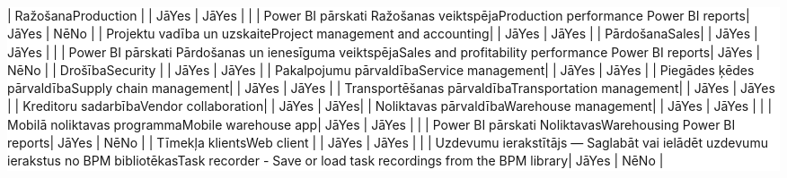 | <span data-ttu-id="7a3e1-238">Ražošana</span><span class="sxs-lookup"><span data-stu-id="7a3e1-238">Production</span></span> | | <span data-ttu-id="7a3e1-239">Jā</span><span class="sxs-lookup"><span data-stu-id="7a3e1-239">Yes</span></span> | <span data-ttu-id="7a3e1-240">Jā</span><span class="sxs-lookup"><span data-stu-id="7a3e1-240">Yes</span></span> |
| | <span data-ttu-id="7a3e1-241">Power BI pārskati Ražošanas veiktspēja</span><span class="sxs-lookup"><span data-stu-id="7a3e1-241">Production performance Power BI reports</span></span>| <span data-ttu-id="7a3e1-242">Jā</span><span class="sxs-lookup"><span data-stu-id="7a3e1-242">Yes</span></span> | <span data-ttu-id="7a3e1-243">Nē</span><span class="sxs-lookup"><span data-stu-id="7a3e1-243">No</span></span> |
| <span data-ttu-id="7a3e1-244">Projektu vadība un uzskaite</span><span class="sxs-lookup"><span data-stu-id="7a3e1-244">Project management and accounting</span></span>|  | <span data-ttu-id="7a3e1-245">Jā</span><span class="sxs-lookup"><span data-stu-id="7a3e1-245">Yes</span></span> | <span data-ttu-id="7a3e1-246">Jā</span><span class="sxs-lookup"><span data-stu-id="7a3e1-246">Yes</span></span> |
| <span data-ttu-id="7a3e1-247">Pārdošana</span><span class="sxs-lookup"><span data-stu-id="7a3e1-247">Sales</span></span>| | <span data-ttu-id="7a3e1-248">Jā</span><span class="sxs-lookup"><span data-stu-id="7a3e1-248">Yes</span></span> | <span data-ttu-id="7a3e1-249">Jā</span><span class="sxs-lookup"><span data-stu-id="7a3e1-249">Yes</span></span> |
| | <span data-ttu-id="7a3e1-250">Power BI pārskati Pārdošanas un ienesīguma veiktspēja</span><span class="sxs-lookup"><span data-stu-id="7a3e1-250">Sales and profitability performance Power BI reports</span></span>| <span data-ttu-id="7a3e1-251">Jā</span><span class="sxs-lookup"><span data-stu-id="7a3e1-251">Yes</span></span> | <span data-ttu-id="7a3e1-252">Nē</span><span class="sxs-lookup"><span data-stu-id="7a3e1-252">No</span></span> |
| <span data-ttu-id="7a3e1-253">Drošība</span><span class="sxs-lookup"><span data-stu-id="7a3e1-253">Security</span></span> | | <span data-ttu-id="7a3e1-254">Jā</span><span class="sxs-lookup"><span data-stu-id="7a3e1-254">Yes</span></span> | <span data-ttu-id="7a3e1-255">Jā</span><span class="sxs-lookup"><span data-stu-id="7a3e1-255">Yes</span></span> |
| <span data-ttu-id="7a3e1-256">Pakalpojumu pārvaldība</span><span class="sxs-lookup"><span data-stu-id="7a3e1-256">Service management</span></span>| | <span data-ttu-id="7a3e1-257">Jā</span><span class="sxs-lookup"><span data-stu-id="7a3e1-257">Yes</span></span> | <span data-ttu-id="7a3e1-258">Jā</span><span class="sxs-lookup"><span data-stu-id="7a3e1-258">Yes</span></span> |
| <span data-ttu-id="7a3e1-259">Piegādes ķēdes pārvaldība</span><span class="sxs-lookup"><span data-stu-id="7a3e1-259">Supply chain management</span></span>| | <span data-ttu-id="7a3e1-260">Jā</span><span class="sxs-lookup"><span data-stu-id="7a3e1-260">Yes</span></span> | <span data-ttu-id="7a3e1-261">Jā</span><span class="sxs-lookup"><span data-stu-id="7a3e1-261">Yes</span></span> |
| <span data-ttu-id="7a3e1-262">Transportēšanas pārvaldība</span><span class="sxs-lookup"><span data-stu-id="7a3e1-262">Transportation management</span></span>| | <span data-ttu-id="7a3e1-263">Jā</span><span class="sxs-lookup"><span data-stu-id="7a3e1-263">Yes</span></span> | <span data-ttu-id="7a3e1-264">Jā</span><span class="sxs-lookup"><span data-stu-id="7a3e1-264">Yes</span></span> |
| <span data-ttu-id="7a3e1-265">Kreditoru sadarbība</span><span class="sxs-lookup"><span data-stu-id="7a3e1-265">Vendor collaboration</span></span>| | <span data-ttu-id="7a3e1-266">Jā</span><span class="sxs-lookup"><span data-stu-id="7a3e1-266">Yes</span></span> | <span data-ttu-id="7a3e1-267">Jā</span><span class="sxs-lookup"><span data-stu-id="7a3e1-267">Yes</span></span>|
| <span data-ttu-id="7a3e1-268">Noliktavas pārvaldība</span><span class="sxs-lookup"><span data-stu-id="7a3e1-268">Warehouse management</span></span>| | <span data-ttu-id="7a3e1-269">Jā</span><span class="sxs-lookup"><span data-stu-id="7a3e1-269">Yes</span></span> | <span data-ttu-id="7a3e1-270">Jā</span><span class="sxs-lookup"><span data-stu-id="7a3e1-270">Yes</span></span> |
| | <span data-ttu-id="7a3e1-271">Mobilā noliktavas programma</span><span class="sxs-lookup"><span data-stu-id="7a3e1-271">Mobile warehouse app</span></span>| <span data-ttu-id="7a3e1-272">Jā</span><span class="sxs-lookup"><span data-stu-id="7a3e1-272">Yes</span></span> | <span data-ttu-id="7a3e1-273">Jā</span><span class="sxs-lookup"><span data-stu-id="7a3e1-273">Yes</span></span> |
| | <span data-ttu-id="7a3e1-274">Power BI pārskati Noliktavas</span><span class="sxs-lookup"><span data-stu-id="7a3e1-274">Warehousing Power BI reports</span></span>| <span data-ttu-id="7a3e1-275">Jā</span><span class="sxs-lookup"><span data-stu-id="7a3e1-275">Yes</span></span> | <span data-ttu-id="7a3e1-276">Nē</span><span class="sxs-lookup"><span data-stu-id="7a3e1-276">No</span></span> |
| <span data-ttu-id="7a3e1-277">Tīmekļa klients</span><span class="sxs-lookup"><span data-stu-id="7a3e1-277">Web client</span></span> | | <span data-ttu-id="7a3e1-278">Jā</span><span class="sxs-lookup"><span data-stu-id="7a3e1-278">Yes</span></span> | <span data-ttu-id="7a3e1-279">Jā</span><span class="sxs-lookup"><span data-stu-id="7a3e1-279">Yes</span></span> |
| | <span data-ttu-id="7a3e1-280">Uzdevumu ierakstītājs — Saglabāt vai ielādēt uzdevumu ierakstus no BPM bibliotēkas</span><span class="sxs-lookup"><span data-stu-id="7a3e1-280">Task recorder - Save or load task recordings from the BPM library</span></span>| <span data-ttu-id="7a3e1-281">Jā</span><span class="sxs-lookup"><span data-stu-id="7a3e1-281">Yes</span></span> | <span data-ttu-id="7a3e1-282">Nē</span><span class="sxs-lookup"><span data-stu-id="7a3e1-282">No</span></span> |